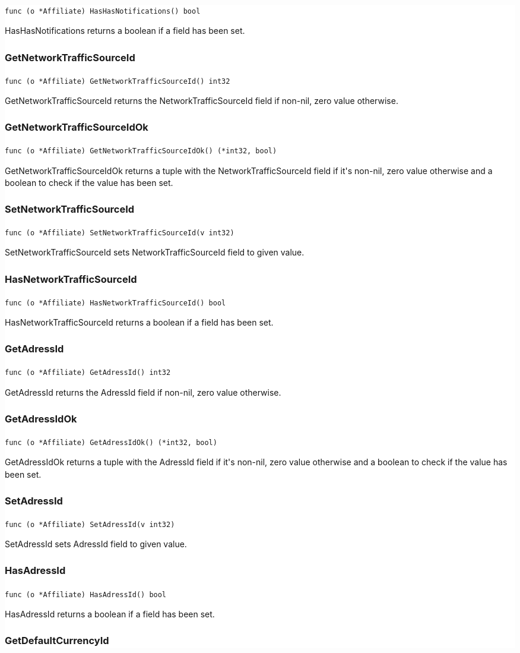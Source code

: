 `func (o *Affiliate) HasHasNotifications() bool`

HasHasNotifications returns a boolean if a field has been set.

### GetNetworkTrafficSourceId

`func (o *Affiliate) GetNetworkTrafficSourceId() int32`

GetNetworkTrafficSourceId returns the NetworkTrafficSourceId field if non-nil, zero value otherwise.

### GetNetworkTrafficSourceIdOk

`func (o *Affiliate) GetNetworkTrafficSourceIdOk() (*int32, bool)`

GetNetworkTrafficSourceIdOk returns a tuple with the NetworkTrafficSourceId field if it's non-nil, zero value otherwise
and a boolean to check if the value has been set.

### SetNetworkTrafficSourceId

`func (o *Affiliate) SetNetworkTrafficSourceId(v int32)`

SetNetworkTrafficSourceId sets NetworkTrafficSourceId field to given value.

### HasNetworkTrafficSourceId

`func (o *Affiliate) HasNetworkTrafficSourceId() bool`

HasNetworkTrafficSourceId returns a boolean if a field has been set.

### GetAdressId

`func (o *Affiliate) GetAdressId() int32`

GetAdressId returns the AdressId field if non-nil, zero value otherwise.

### GetAdressIdOk

`func (o *Affiliate) GetAdressIdOk() (*int32, bool)`

GetAdressIdOk returns a tuple with the AdressId field if it's non-nil, zero value otherwise
and a boolean to check if the value has been set.

### SetAdressId

`func (o *Affiliate) SetAdressId(v int32)`

SetAdressId sets AdressId field to given value.

### HasAdressId

`func (o *Affiliate) HasAdressId() bool`

HasAdressId returns a boolean if a field has been set.

### GetDefaultCurrencyId
